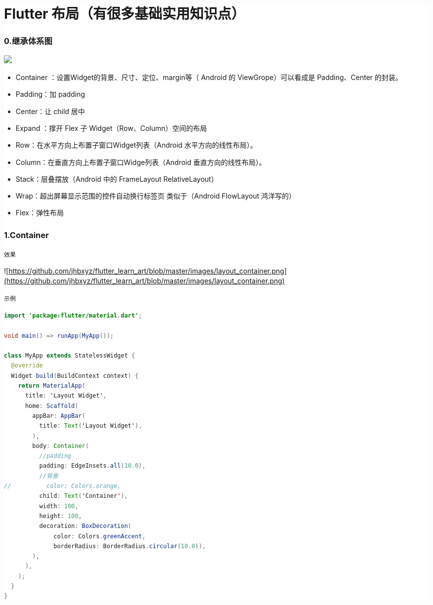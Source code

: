 # Flutter 布局（有很多基础实用知识点）

### 0.继承体系图

![](https://github.com/jhbxyz/flutter_learn_art/blob/master/images/layout_xmind.png)

* Container ：设置Widget的背景、尺寸、定位、margin等（ Android 的 ViewGrope）可以看成是 Padding、Center 的封装。
* Padding：加 padding
* Center：让 child 居中
* Expand ：撑开 Flex 子 Widget（Row、Column）空间的布局
* Row：在水平方向上布置子窗口Widget列表（Android 水平方向的线性布局）。
* Column：在垂直方向上布置子窗口Widge列表（Android 垂直方向的线性布局）。

* Stack：层叠摆放（Android 中的 FrameLayout RelativeLayout）

* Wrap：超出屏幕显示范围的控件自动换行标签页 类似于（Android FlowLayout 鸿洋写的）

* Flex：弹性布局

  

### 1.Container

`效果`

![https://github.com/jhbxyz/flutter_learn_art/blob/master/images/layout_container.png](https://github.com/jhbxyz/flutter_learn_art/blob/master/images/layout_container.png)

`示例`

```java
import 'package:flutter/material.dart';

void main() => runApp(MyApp());

class MyApp extends StatelessWidget {
  @override
  Widget build(BuildContext context) {
    return MaterialApp(
      title: 'Layout Widget',
      home: Scaffold(
        appBar: AppBar(
          title: Text('Layout Widget'),
        ),
        body: Container(
          //padding
          padding: EdgeInsets.all(10.0),
          //背景
//          color: Colors.orange,
          child: Text('Container'),
          width: 100,
          height: 100,
          decoration: BoxDecoration(
              color: Colors.greenAccent,
              borderRadius: BorderRadius.circular(10.0)),
        ),
      ),
    );
  }
}
```
